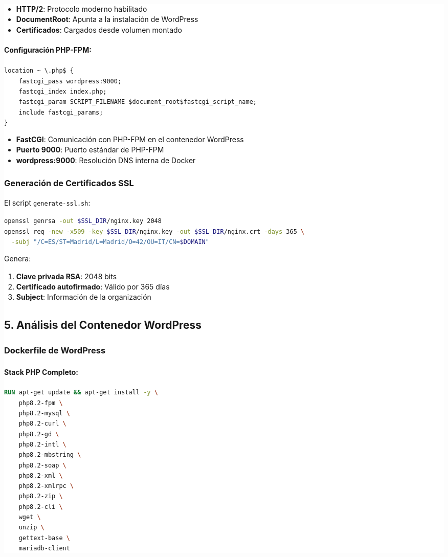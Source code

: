 - **HTTP/2**: Protocolo moderno habilitado
- **DocumentRoot**: Apunta a la instalación de WordPress
- **Certificados**: Cargados desde volumen montado

#### Configuración PHP-FPM:
```nginx
location ~ \.php$ {
    fastcgi_pass wordpress:9000;
    fastcgi_index index.php;
    fastcgi_param SCRIPT_FILENAME $document_root$fastcgi_script_name;
    include fastcgi_params;
}
```

- **FastCGI**: Comunicación con PHP-FPM en el contenedor WordPress
- **Puerto 9000**: Puerto estándar de PHP-FPM
- **wordpress:9000**: Resolución DNS interna de Docker

### Generación de Certificados SSL

El script `generate-ssl.sh`:

```bash
openssl genrsa -out $SSL_DIR/nginx.key 2048
openssl req -new -x509 -key $SSL_DIR/nginx.key -out $SSL_DIR/nginx.crt -days 365 \
  -subj "/C=ES/ST=Madrid/L=Madrid/O=42/OU=IT/CN=$DOMAIN"
```

Genera:
1. **Clave privada RSA**: 2048 bits
2. **Certificado autofirmado**: Válido por 365 días
3. **Subject**: Información de la organización

## 5. Análisis del Contenedor WordPress

### Dockerfile de WordPress

#### Stack PHP Completo:
```dockerfile
RUN apt-get update && apt-get install -y \
    php8.2-fpm \
    php8.2-mysql \
    php8.2-curl \
    php8.2-gd \
    php8.2-intl \
    php8.2-mbstring \
    php8.2-soap \
    php8.2-xml \
    php8.2-xmlrpc \
    php8.2-zip \
    php8.2-cli \
    wget \
    unzip \
    gettext-base \
    mariadb-client
```
